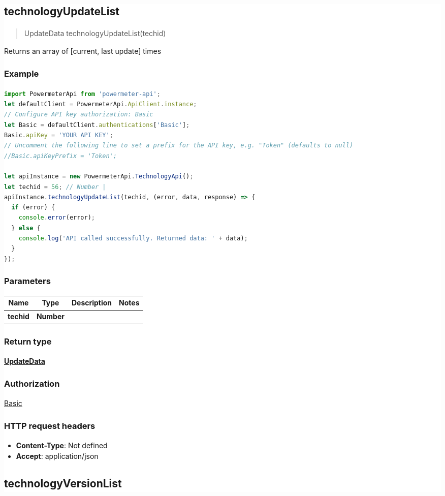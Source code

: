 
## technologyUpdateList

> UpdateData technologyUpdateList(techid)



Returns an array of [current, last update] times

### Example

```javascript
import PowermeterApi from 'powermeter-api';
let defaultClient = PowermeterApi.ApiClient.instance;
// Configure API key authorization: Basic
let Basic = defaultClient.authentications['Basic'];
Basic.apiKey = 'YOUR API KEY';
// Uncomment the following line to set a prefix for the API key, e.g. "Token" (defaults to null)
//Basic.apiKeyPrefix = 'Token';

let apiInstance = new PowermeterApi.TechnologyApi();
let techid = 56; // Number | 
apiInstance.technologyUpdateList(techid, (error, data, response) => {
  if (error) {
    console.error(error);
  } else {
    console.log('API called successfully. Returned data: ' + data);
  }
});
```

### Parameters


Name | Type | Description  | Notes
------------- | ------------- | ------------- | -------------
 **techid** | **Number**|  | 

### Return type

[**UpdateData**](UpdateData.md)

### Authorization

[Basic](../README.md#Basic)

### HTTP request headers

- **Content-Type**: Not defined
- **Accept**: application/json


## technologyVersionList
